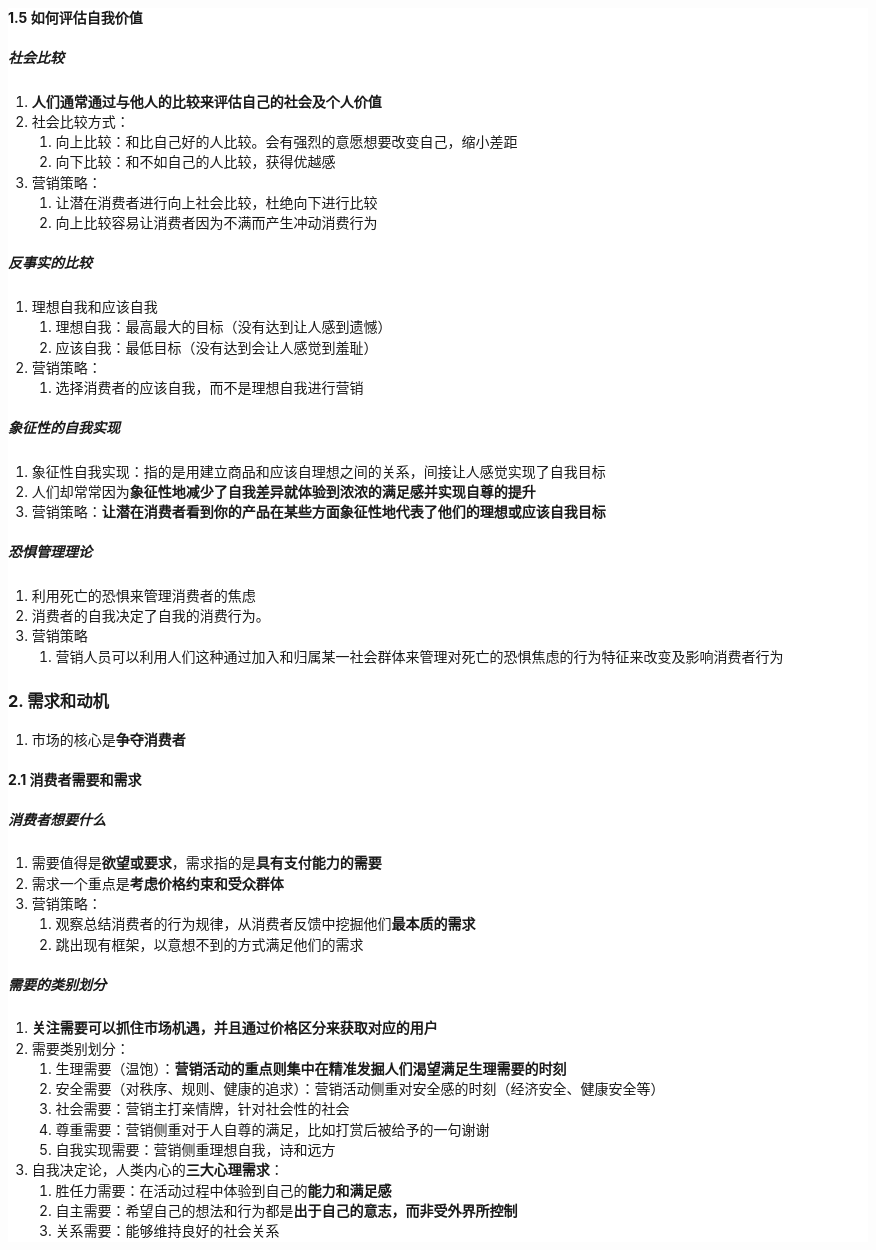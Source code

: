 #### 1.5 如何评估自我价值

##### 社会比较

1. **人们通常通过与他人的比较来评估自己的社会及个人价值**
2. 社会比较方式：
   1. 向上比较：和比自己好的人比较。会有强烈的意愿想要改变自己，缩小差距
   2. 向下比较：和不如自己的人比较，获得优越感
3. 营销策略：
   1. 让潜在消费者进行向上社会比较，杜绝向下进行比较
   2. 向上比较容易让消费者因为不满而产生冲动消费行为

##### 反事实的比较

1. 理想自我和应该自我
   1. 理想自我：最高最大的目标（没有达到让人感到遗憾）
   2. 应该自我：最低目标（没有达到会让人感觉到羞耻）
2. 营销策略：
   1. 选择消费者的应该自我，而不是理想自我进行营销

##### 象征性的自我实现

1. 象征性自我实现：指的是用建立商品和应该自理想之间的关系，间接让人感觉实现了自我目标
2. 人们却常常因为**象征性地减少了自我差异就体验到浓浓的满足感并实现自尊的提升**
3. 营销策略：**让潜在消费者看到你的产品在某些方面象征性地代表了他们的理想或应该自我目标**

##### 恐惧管理理论

1. 利用死亡的恐惧来管理消费者的焦虑
2. 消费者的自我决定了自我的消费行为。
3. 营销策略
   1. 营销人员可以利用人们这种通过加入和归属某一社会群体来管理对死亡的恐惧焦虑的行为特征来改变及影响消费者行为

### 2. 需求和动机

1. 市场的核心是**争夺消费者**

#### 2.1 消费者需要和需求

##### 消费者想要什么
1. 需要值得是**欲望或要求**，需求指的是**具有支付能力的需要**
2. 需求一个重点是**考虑价格约束和受众群体**
3. 营销策略：
   1. 观察总结消费者的行为规律，从消费者反馈中挖掘他们**最本质的需求**
   2. 跳出现有框架，以意想不到的方式满足他们的需求

##### 需要的类别划分
1. **关注需要可以抓住市场机遇，并且通过价格区分来获取对应的用户**
2. 需要类别划分：
   1. 生理需要（温饱）：**营销活动的重点则集中在精准发掘人们渴望满足生理需要的时刻**
   2. 安全需要（对秩序、规则、健康的追求）：营销活动侧重对安全感的时刻（经济安全、健康安全等）
   3. 社会需要：营销主打亲情牌，针对社会性的社会
   4. 尊重需要：营销侧重对于人自尊的满足，比如打赏后被给予的一句谢谢
   5. 自我实现需要：营销侧重理想自我，诗和远方
3. 自我决定论，人类内心的**三大心理需求**：
   1. 胜任力需要：在活动过程中体验到自己的**能力和满足感**
   2. 自主需要：希望自己的想法和行为都是**出于自己的意志，而非受外界所控制**
   3. 关系需要：能够维持良好的社会关系

